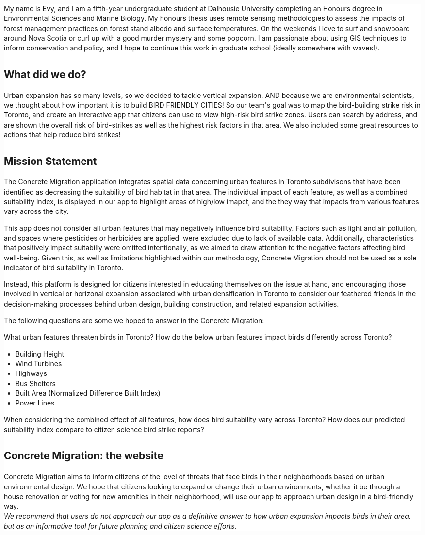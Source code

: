 My name is Evy, and I am a fifth-year undergraduate student at Dalhousie University completing an Honours degree in Environmental Sciences and Marine Biology. My honours thesis uses remote sensing methodologies to assess the impacts of forest management practices on forest stand albedo and surface temperatures. On the weekends I love to surf and snowboard around Nova Scotia or curl up with a good murder mystery and some popcorn. I am passionate about using GIS techniques to inform conservation and policy, and I hope to continue this work in graduate school (ideally somewhere with waves!).  

 

## What did we do?
Urban expansion has so many levels, so we decided to tackle vertical expansion, AND because we are environmental scientists, we thought about how important it is to build BIRD FRIENDLY CITIES! So our team's goal was to map the bird-building strike risk in Toronto, and create an interactive app that citizens can use to view high-risk bird strike zones. Users can search by address, and are shown the overall risk of bird-strikes as well as the highest risk factors in that area. We also included some great resources to actions that help reduce bird strikes!

## Mission Statement
The Concrete Migration application integrates spatial data concerning urban features in Toronto subdivisons that have been identified as decreasing the suitability of bird habitat in that area. The individual impact of each feature, as well as a combined suitability index, is displayed in our app to highlight areas of high/low imapct, and the they way that impacts from various features vary across the city. 

This app does not consider all urban features that may negatively influence bird suitability. Factors such as light and air pollution, and spaces where pesticides or herbicides are applied, were excluded due to lack of available data. Additionally, characteristics that positively impact suitabiliy were omitted intentionally, as we aimed to draw attention to the negative factors affecting bird well-being. Given this, as well as limitations highlighted within our methodology, Concrete Migration should not be used as a sole indicator of bird suitability in Toronto. 

Instead, this platform is designed for citizens interested in educating themselves on the issue at hand, and encouraging those involved in vertical or horizonal expansion associated with urban densification in Toronto to consider our feathered friends in the decision-making processes behind urban design, building construction, and related expansion activities. 

The following questions are some we hoped to answer in the Concrete Migration: 

What urban features threaten birds in Toronto? 
How do the below urban features impact birds differently across Toronto? 
- Building Height 
- Wind Turbines 
- Highways 
- Bus Shelters 
- Built Area (Normalized Difference Built Index) 
- Power Lines 

When considering the combined effect of all features, how does bird suitability vary across Toronto? 
How does our predicted suitability index compare to citizen science bird strike reports?


## Concrete Migration: the website
[Concrete Migration](https://cm22-dalspatial.hub.arcgis.com/pages/application) aims to inform citizens of the level of threats that face birds in their neighborhoods based on urban environmental design. We hope that citizens looking to expand or change their urban environments, whether it be through a house renovation or voting for new amenities in their neighborhood, will use our app to approach urban design in a bird-friendly way.  
*We recommend that users do not approach our app as a definitive answer to how urban expansion impacts birds in their area, but as an informative tool for future planning and citizen science efforts.*